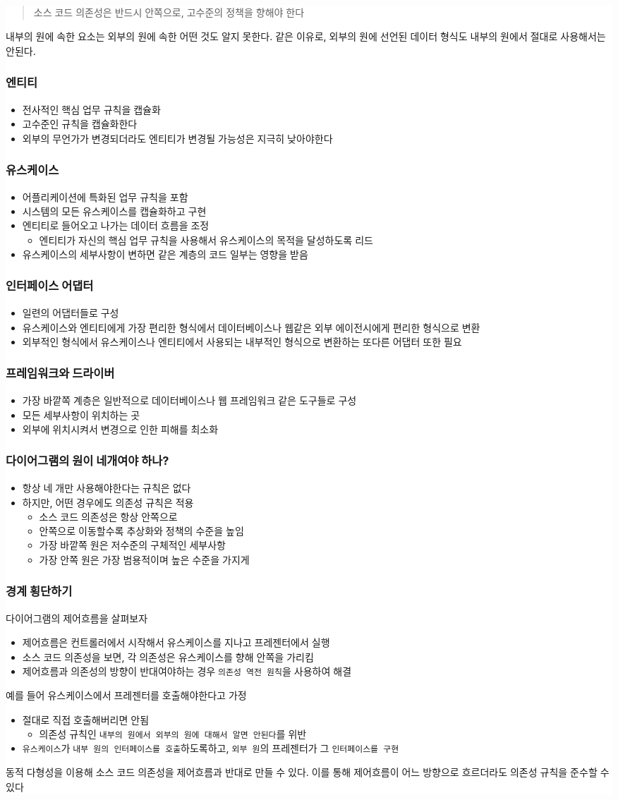> 소스 코드 의존성은 반드시 안쪽으로, 고수준의 정책을 향해야 한다

내부의 원에 속한 요소는 외부의 원에 속한 어떤 것도 알지 못한다.
같은 이유로, 외부의 원에 선언된 데이터 형식도 내부의 원에서 절대로 사용해서는 안된다.

### 엔티티

- 전사적인 핵심 업무 규칙을 캡슐화
- 고수준인 규칙을 캡슐화한다
- 외부의 무언가가 변경되더라도 엔티티가 변경될 가능성은 지극히 낮아야한다

### 유스케이스

- 어플리케이션에 특화된 업무 규칙을 포함
- 시스템의 모든 유스케이스를 캡슐화하고 구현
- 엔티티로 들어오고 나가는 데이터 흐름을 조정
  - 엔티티가 자신의 핵심 업무 규칙을 사용해서 유스케이스의 목적을 달성하도록 리드
- 유스케이스의 세부사항이 변하면 같은 계층의 코드 일부는 영향을 받음

### 인터페이스 어댑터

- 일련의 어댑터들로 구성
- 유스케이스와 엔티티에게 가장 편리한 형식에서 데이터베이스나 웹같은 외부 에이전시에게 편리한 형식으로 변환
- 외부적인 형식에서 유스케이스나 엔티티에서 사용되는 내부적인 형식으로 변환하는 또다른 어댑터 또한 필요

### 프레임워크와 드라이버

- 가장 바깥쪽 계층은 일반적으로 데이터베이스나 웹 프레임워크 같은 도구들로 구성
- 모든 세부사항이 위치하는 곳
- 외부에 위치시켜서 변경으로 인한 피해를 최소화

### 다이어그램의 원이 네개여야 하나?

- 항상 네 개만 사용해야한다는 규칙은 없다
- 하지만, 어떤 경우에도 의존성 규칙은 적용
  - 소스 코드 의존성은 항상 안쪽으로
  - 안쪽으로 이동할수록 추상화와 정책의 수준을 높임
  - 가장 바깥쪽 원은 저수준의 구체적인 세부사항
  - 가장 안쪽 원은 가장 범용적이며 높은 수준을 가지게

### 경계 횡단하기

다이어그램의 제어흐름을 살펴보자

- 제어흐름은 컨트롤러에서 시작해서 유스케이스를 지나고 프레젠터에서 실행
- 소스 코드 의존성을 보면, 각 의존성은 유스케이스를 향해 안쪽을 가리킴
- 제어흐름과 의존성의 방향이 반대여야하는 경우 `의존성 역전 원칙`을 사용하여 해결

예를 들어 유스케이스에서 프레젠터를 호출해야한다고 가정

- 절대로 직접 호출해버리면 안됨
  - 의존성 규칙인 `내부의 원에서 외부의 원에 대해서 알면 안된다`를 위반
- `유스케이스`가 `내부 원의 인터페이스를 호출`하도록하고, `외부 원`의 프레젠터가 그 `인터페이스를 구현`

동적 다형성을 이용해 소스 코드 의존성을 제어흐름과 반대로 만들 수 있다.
이를 통해 제어흐름이 어느 방향으로 흐르더라도 의존성 규칙을 준수할 수 있다
